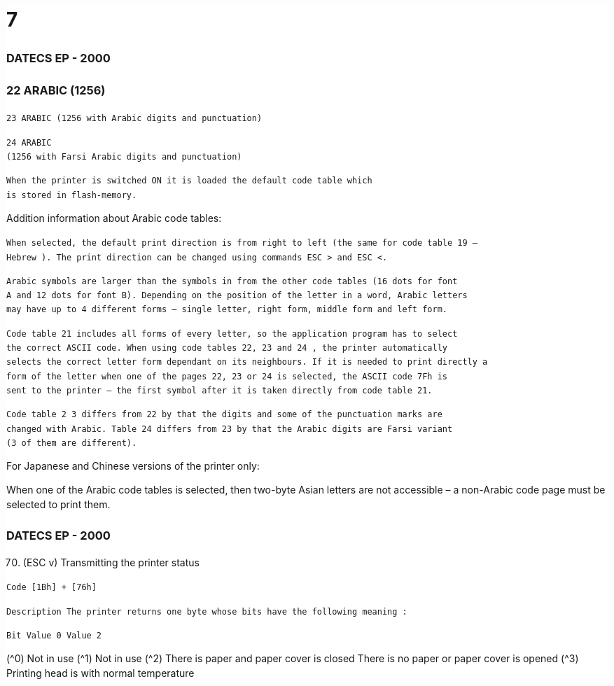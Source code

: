 
# 7

### DATECS EP - 2000

### 22 ARABIC (1256)

```
23 ARABIC (1256 with Arabic digits and punctuation)
```
```
24 ARABIC
(1256 with Farsi Arabic digits and punctuation)
```
```
When the printer is switched ON it is loaded the default code table which
is stored in flash-memory.
```
Addition information about Arabic code tables:

```
When selected, the default print direction is from right to left (the same for code table 19 –
Hebrew ). The print direction can be changed using commands ESC > and ESC <.
```
```
Arabic symbols are larger than the symbols in from the other code tables (16 dots for font
A and 12 dots for font B). Depending on the position of the letter in a word, Arabic letters
may have up to 4 different forms – single letter, right form, middle form and left form.
```
```
Code table 21 includes all forms of every letter, so the application program has to select
the correct ASCII code. When using code tables 22, 23 and 24 , the printer automatically
selects the correct letter form dependant on its neighbours. If it is needed to print directly a
form of the letter when one of the pages 22, 23 or 24 is selected, the ASCII code 7Fh is
sent to the printer – the first symbol after it is taken directly from code table 21.
```
```
Code table 2 3 differs from 22 by that the digits and some of the punctuation marks are
changed with Arabic. Table 24 differs from 23 by that the Arabic digits are Farsi variant
(3 of them are different).
```
For Japanese and Chinese versions of the printer only:

When one of the Arabic code tables is selected, then two-byte Asian letters are not accessible –
a non-Arabic code page must be selected to print them.


### DATECS EP - 2000

70. (ESC v) Transmitting the printer status

```
Code [1Bh] + [76h]
```
```
Description The printer returns one byte whose bits have the following meaning :
```
```
Bit Value 0 Value 2
```
(^0) Not in use
(^1) Not in use
(^2) There is paper and paper
cover is closed
There is no paper or paper cover
is opened
(^3) Printing head is with normal
temperature